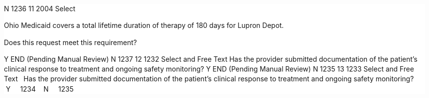<td></td>
<td></td>
<td></td>
<td></td>
<td>N</td>
<td>1236</td>
</tr>
<tr class="even">
<td>11</td>
<td>2004</td>
<td></td>
<td>Select</td>
<td><p>Ohio Medicaid covers a total lifetime duration of therapy of 180 days for Lupron Depot.</p>
<p>Does this request meet this requirement?</p></td>
<td>Y</td>
<td>END (Pending Manual Review)</td>
</tr>
<tr class="odd">
<td></td>
<td></td>
<td></td>
<td></td>
<td></td>
<td>N</td>
<td>1237</td>
</tr>
<tr class="even">
<td>12</td>
<td>1232</td>
<td></td>
<td>Select and Free Text</td>
<td>Has the provider submitted documentation of the patient’s clinical response to treatment and ongoing safety monitoring?</td>
<td>Y</td>
<td>END (Pending Manual Review)</td>
</tr>
<tr class="odd">
<td></td>
<td></td>
<td></td>
<td></td>
<td></td>
<td>N</td>
<td>1235</td>
</tr>
<tr class="even">
<td>13</td>
<td>1233</td>
<td></td>
<td>Select and Free Text  </td>
<td>Has the provider submitted documentation of the patient’s clinical response to treatment and ongoing safety monitoring?</td>
<td> Y    </td>
<td>1234  </td>
</tr>
<tr class="odd">
<td></td>
<td></td>
<td></td>
<td></td>
<td></td>
<td> N    </td>
<td>1235 </td>
</tr>